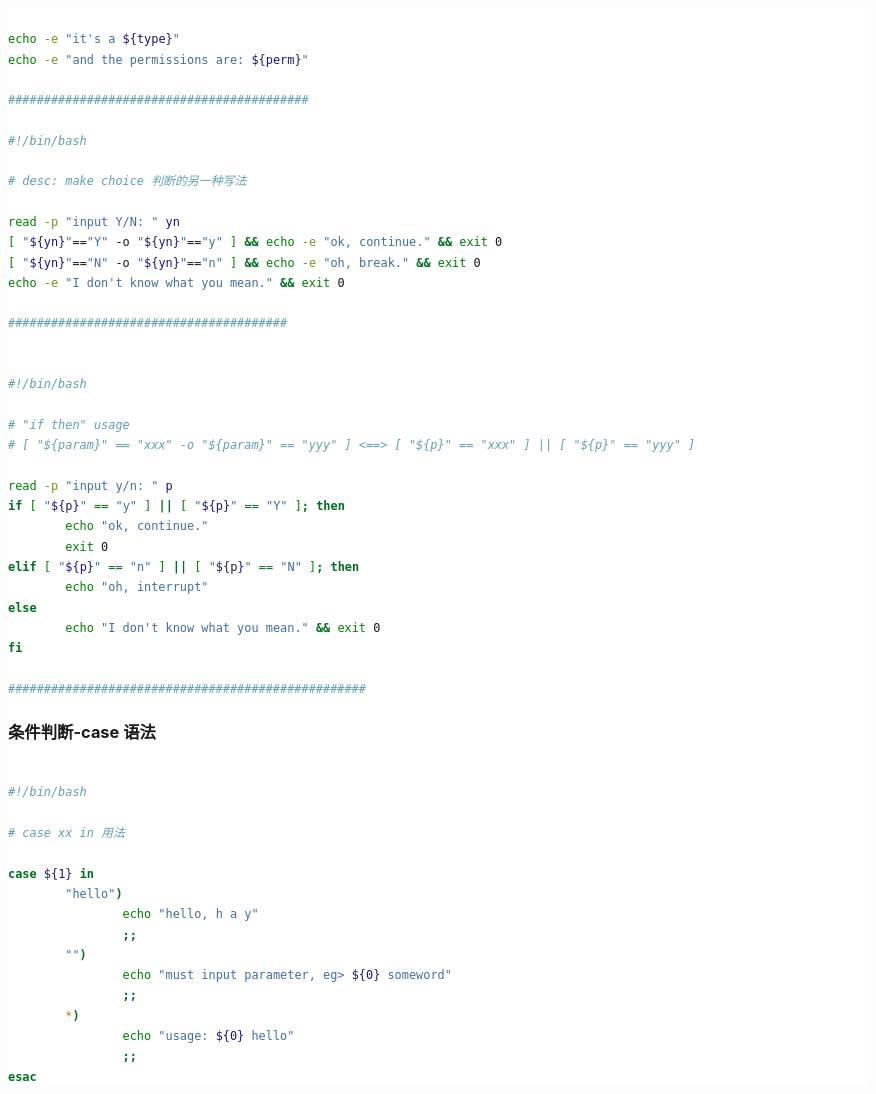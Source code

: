 ```sh

echo -e "it's a ${type}"
echo -e "and the permissions are: ${perm}"

##########################################

#!/bin/bash

# desc: make choice 判断的另一种写法

read -p "input Y/N: " yn
[ "${yn}"=="Y" -o "${yn}"=="y" ] && echo -e "ok, continue." && exit 0
[ "${yn}"=="N" -o "${yn}"=="n" ] && echo -e "oh, break." && exit 0
echo -e "I don't know what you mean." && exit 0

#######################################


#!/bin/bash

# "if then" usage
# [ "${param}" == "xxx" -o "${param}" == "yyy" ] <==> [ "${p}" == "xxx" ] || [ "${p}" == "yyy" ]

read -p "input y/n: " p
if [ "${p}" == "y" ] || [ "${p}" == "Y" ]; then
        echo "ok, continue."
        exit 0
elif [ "${p}" == "n" ] || [ "${p}" == "N" ]; then
        echo "oh, interrupt"
else
        echo "I don't know what you mean." && exit 0
fi

##################################################

```

### 条件判断-case 语法

```sh

#!/bin/bash

# case xx in 用法

case ${1} in
        "hello")
                echo "hello, h a y"
                ;;
        "")
                echo "must input parameter, eg> ${0} someword"
                ;;
        *)
                echo "usage: ${0} hello"
                ;;
esac

```
